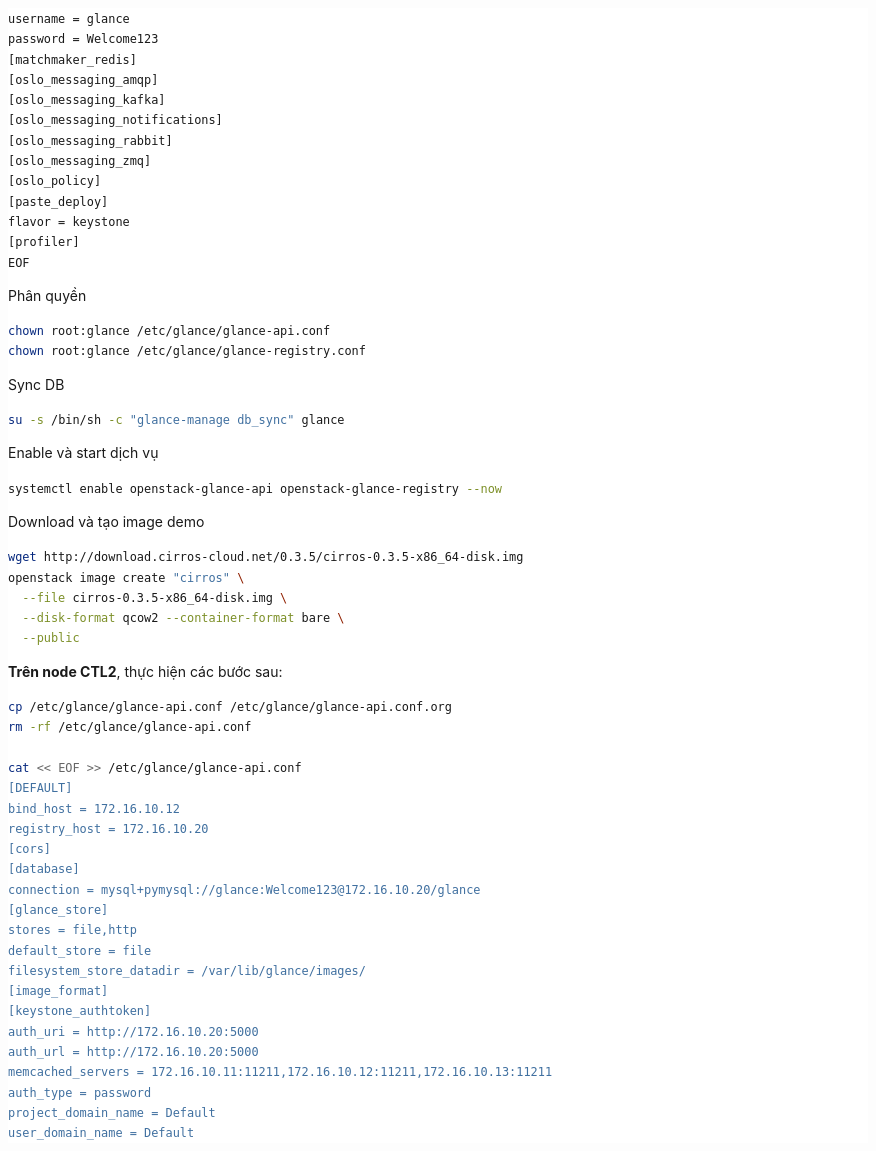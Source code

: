 ```sh
username = glance
password = Welcome123
[matchmaker_redis]
[oslo_messaging_amqp]
[oslo_messaging_kafka]
[oslo_messaging_notifications]
[oslo_messaging_rabbit]
[oslo_messaging_zmq]
[oslo_policy]
[paste_deploy]
flavor = keystone
[profiler]
EOF
```

Phân quyền

```sh
chown root:glance /etc/glance/glance-api.conf
chown root:glance /etc/glance/glance-registry.conf
```

Sync DB

```sh
su -s /bin/sh -c "glance-manage db_sync" glance
```

Enable và start dịch vụ

```sh
systemctl enable openstack-glance-api openstack-glance-registry --now
```

Download và tạo image demo

```sh
wget http://download.cirros-cloud.net/0.3.5/cirros-0.3.5-x86_64-disk.img
openstack image create "cirros" \
  --file cirros-0.3.5-x86_64-disk.img \
  --disk-format qcow2 --container-format bare \
  --public
```

**Trên node CTL2**, thực hiện các bước sau:

```sh
cp /etc/glance/glance-api.conf /etc/glance/glance-api.conf.org 
rm -rf /etc/glance/glance-api.conf

cat << EOF >> /etc/glance/glance-api.conf
[DEFAULT]
bind_host = 172.16.10.12
registry_host = 172.16.10.20
[cors]
[database]
connection = mysql+pymysql://glance:Welcome123@172.16.10.20/glance
[glance_store]
stores = file,http
default_store = file
filesystem_store_datadir = /var/lib/glance/images/
[image_format]
[keystone_authtoken]
auth_uri = http://172.16.10.20:5000
auth_url = http://172.16.10.20:5000
memcached_servers = 172.16.10.11:11211,172.16.10.12:11211,172.16.10.13:11211
auth_type = password
project_domain_name = Default
user_domain_name = Default
```